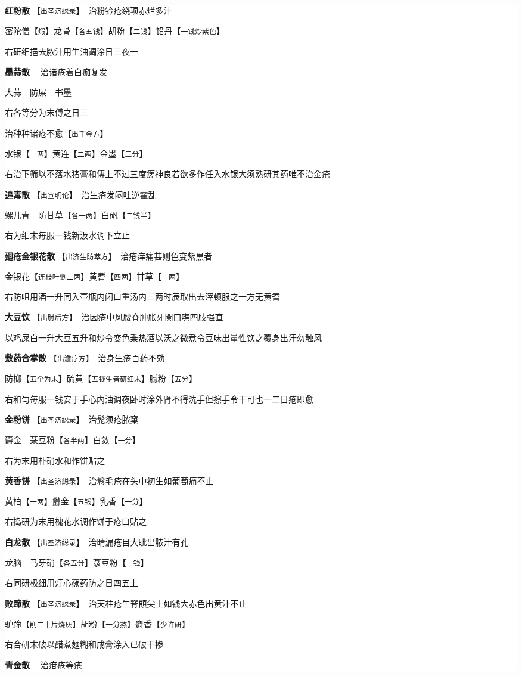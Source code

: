 **红粉散** 【`出圣济縂录`】　治粉钤疮绕项赤烂多汁  

宻陀僧【`煆`】龙骨【`各五钱`】胡粉【`二钱`】铅丹【`一钱炒紫色`】  

右研细挹去脓汁用生油调涂日三夜一  

**墨蒜散** 　治诸疮着白痂复发  

大蒜　防屎　书墨  

右各等分为末傅之日三  

治种种诸疮不愈【`出千金方`】  

水银【`一两`】黄连【`二两`】金墨【`三分`】  

右治下筛以不落水猪膏和傅上不过三度瘥神良若欲多作任入水银大须熟研其药唯不治金疮  

**追毒散** 【`出宣明论`】　治生疮发闷吐逆霍乱  

螺儿青　防甘草【`各一两`】白矾【`二钱半`】  

右为细末毎服一钱新汲水调下立止  

**廽疮金银花散** 【`出济生防萃方`】　治疮痒痛甚则色变紫黒者  

金银花【`连枝叶剉二两`】黄耆【`四两`】甘草【`一两`】  

右防咀用酒一升同入壶瓶内闭口重汤内三两时辰取出去滓顿服之一方无黄耆  

**大豆饮** 【`出肘后方`】　治因疮中风腰脊肿胀牙関口噤四肢强直  

以鸡屎白一升大豆五升和炒令变色乗热酒以沃之微煮令豆味出量性饮之覆身出汗勿触风  

**敷药合掌散** 【`出澹疗方`】　治身生疮百药不効  

防榔【`五个为末`】硫黄【`五钱生者研细末`】腻粉【`五分`】  

右和匀毎服一钱安于手心内油调夜卧时涂外肾不得洗手但擦手令干可也一二日疮即愈  

**金粉饼** 【`出圣济縂录`】　治髭须疮脓窠  

欝金　菉豆粉【`各半两`】白敛【`一分`】  

右为末用朴硝水和作饼贴之  

**黄香饼** 【`出圣济縂录`】　治鬈毛疮在头中初生如葡萄痛不止  

黄柏【`一两`】欝金【`五钱`】乳香【`一分`】  

右捣研为末用槐花水调作饼于疮口贴之  

**白龙散** 【`出圣济縂录`】　治晴漏疮目大眦出脓汁有孔  

龙脑　马牙硝【`各五分`】菉豆粉【`一钱`】  

右同研极细用灯心蘸药防之日四五上  

**败蹄散** 【`出圣济縂录`】　治天柱疮生脊顀尖上如钱大赤色出黄汁不止  

驴蹄【`削二十片烧灰`】胡粉【`一分熬`】麝香【`少许研`】  

右合研末破以醋煮麺糊和成膏涂入已破干掺  

**青金散** 　治疳疮等疮  
